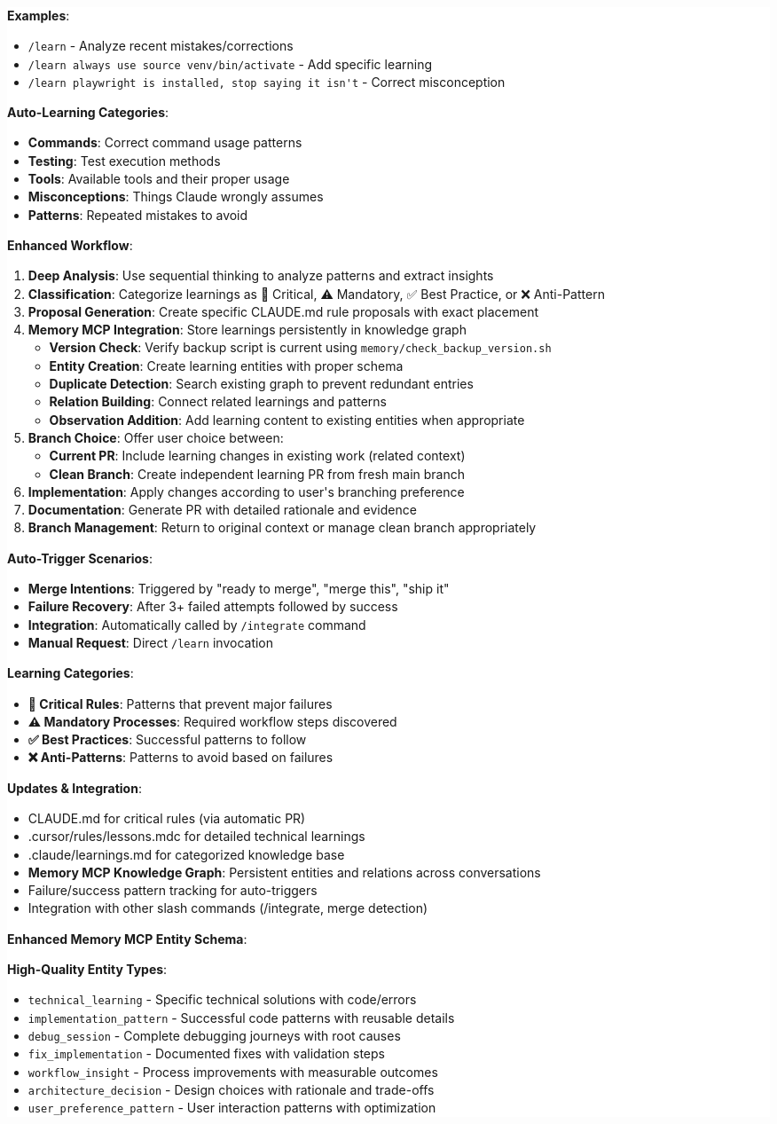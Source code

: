 **Examples**:
- `/learn` - Analyze recent mistakes/corrections
- `/learn always use source venv/bin/activate` - Add specific learning
- `/learn playwright is installed, stop saying it isn't` - Correct misconception

**Auto-Learning Categories**:
- **Commands**: Correct command usage patterns
- **Testing**: Test execution methods
- **Tools**: Available tools and their proper usage
- **Misconceptions**: Things Claude wrongly assumes
- **Patterns**: Repeated mistakes to avoid

**Enhanced Workflow**:
1. **Deep Analysis**: Use sequential thinking to analyze patterns and extract insights
2. **Classification**: Categorize learnings as 🚨 Critical, ⚠️ Mandatory, ✅ Best Practice, or ❌ Anti-Pattern
3. **Proposal Generation**: Create specific CLAUDE.md rule proposals with exact placement
4. **Memory MCP Integration**: Store learnings persistently in knowledge graph
   - **Version Check**: Verify backup script is current using `memory/check_backup_version.sh`
   - **Entity Creation**: Create learning entities with proper schema
   - **Duplicate Detection**: Search existing graph to prevent redundant entries
   - **Relation Building**: Connect related learnings and patterns
   - **Observation Addition**: Add learning content to existing entities when appropriate
5. **Branch Choice**: Offer user choice between:
   - **Current PR**: Include learning changes in existing work (related context)
   - **Clean Branch**: Create independent learning PR from fresh main branch
6. **Implementation**: Apply changes according to user's branching preference
7. **Documentation**: Generate PR with detailed rationale and evidence
8. **Branch Management**: Return to original context or manage clean branch appropriately

**Auto-Trigger Scenarios**:
- **Merge Intentions**: Triggered by "ready to merge", "merge this", "ship it"
- **Failure Recovery**: After 3+ failed attempts followed by success
- **Integration**: Automatically called by `/integrate` command
- **Manual Request**: Direct `/learn` invocation

**Learning Categories**:
- **🚨 Critical Rules**: Patterns that prevent major failures
- **⚠️ Mandatory Processes**: Required workflow steps discovered
- **✅ Best Practices**: Successful patterns to follow
- **❌ Anti-Patterns**: Patterns to avoid based on failures

**Updates & Integration**:
- CLAUDE.md for critical rules (via automatic PR)
- .cursor/rules/lessons.mdc for detailed technical learnings
- .claude/learnings.md for categorized knowledge base
- **Memory MCP Knowledge Graph**: Persistent entities and relations across conversations
- Failure/success pattern tracking for auto-triggers
- Integration with other slash commands (/integrate, merge detection)

**Enhanced Memory MCP Entity Schema**:

**High-Quality Entity Types**:
- `technical_learning` - Specific technical solutions with code/errors
- `implementation_pattern` - Successful code patterns with reusable details
- `debug_session` - Complete debugging journeys with root causes
- `fix_implementation` - Documented fixes with validation steps
- `workflow_insight` - Process improvements with measurable outcomes
- `architecture_decision` - Design choices with rationale and trade-offs
- `user_preference_pattern` - User interaction patterns with optimization
